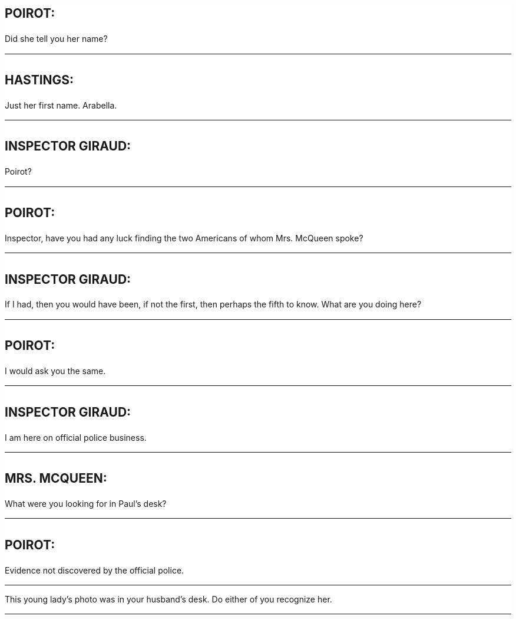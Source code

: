 
## POIROT:
Did she tell you her name?

---

## HASTINGS:
Just her first name. Arabella.

---

## INSPECTOR GIRAUD:
Poirot?

---

## POIROT:
Inspector, have you had any luck finding the two Americans of whom Mrs. McQueen spoke?

---

## INSPECTOR GIRAUD:
If I had, then you would have been, if not the first, then perhaps the fifth to know. What are you doing here?

---

## POIROT:
I would ask you the same.

---

## INSPECTOR GIRAUD:
I am here on official police business.

---

## MRS. MCQUEEN:
What were you looking for in Paul’s desk?

---

## POIROT:
Evidence not discovered by the official police. 

---

This young lady’s photo was in your husband’s desk. Do either of you recognize her.

---